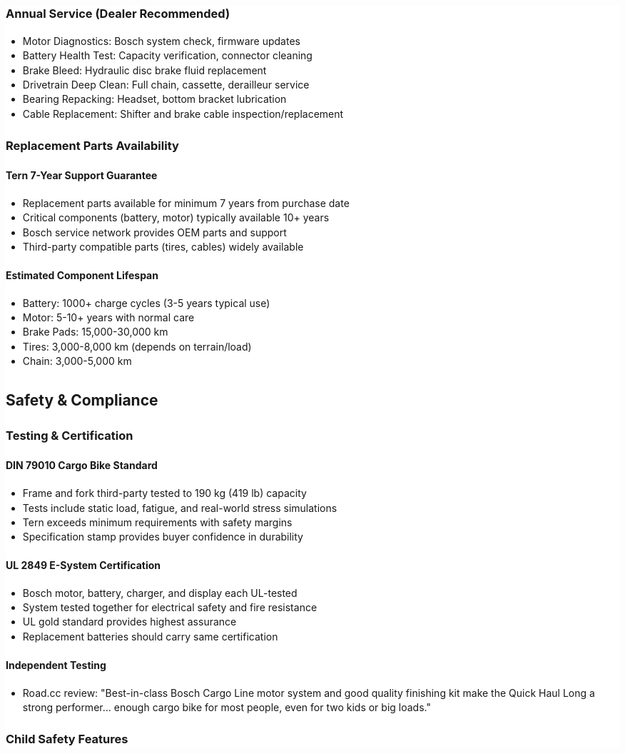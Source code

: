 ### Annual Service (Dealer Recommended)

- Motor Diagnostics: Bosch system check, firmware updates
- Battery Health Test: Capacity verification, connector cleaning
- Brake Bleed: Hydraulic disc brake fluid replacement
- Drivetrain Deep Clean: Full chain, cassette, derailleur service
- Bearing Repacking: Headset, bottom bracket lubrication
- Cable Replacement: Shifter and brake cable inspection/replacement

### Replacement Parts Availability

#### Tern 7-Year Support Guarantee

- Replacement parts available for minimum 7 years from purchase date
- Critical components (battery, motor) typically available 10+ years
- Bosch service network provides OEM parts and support
- Third-party compatible parts (tires, cables) widely available

#### Estimated Component Lifespan

- Battery: 1000+ charge cycles (3-5 years typical use)
- Motor: 5-10+ years with normal care
- Brake Pads: 15,000-30,000 km
- Tires: 3,000-8,000 km (depends on terrain/load)
- Chain: 3,000-5,000 km

## Safety & Compliance

### Testing & Certification

#### DIN 79010 Cargo Bike Standard

- Frame and fork third-party tested to 190 kg (419 lb) capacity
- Tests include static load, fatigue, and real-world stress simulations
- Tern exceeds minimum requirements with safety margins
- Specification stamp provides buyer confidence in durability

#### UL 2849 E-System Certification

- Bosch motor, battery, charger, and display each UL-tested
- System tested together for electrical safety and fire resistance
- UL gold standard provides highest assurance
- Replacement batteries should carry same certification

#### Independent Testing

- Road.cc review: "Best-in-class Bosch Cargo Line motor system and good quality finishing kit make the Quick Haul Long a strong performer... enough cargo bike for most people, even for two kids or big loads."

### Child Safety Features
